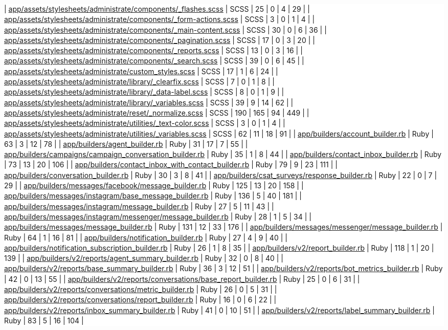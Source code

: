 | [app/assets/stylesheets/administrate/components/\_flashes.scss](/app/assets/stylesheets/administrate/components/_flashes.scss) | SCSS | 25 | 0 | 4 | 29 |
| [app/assets/stylesheets/administrate/components/\_form-actions.scss](/app/assets/stylesheets/administrate/components/_form-actions.scss) | SCSS | 3 | 0 | 1 | 4 |
| [app/assets/stylesheets/administrate/components/\_main-content.scss](/app/assets/stylesheets/administrate/components/_main-content.scss) | SCSS | 30 | 0 | 6 | 36 |
| [app/assets/stylesheets/administrate/components/\_pagination.scss](/app/assets/stylesheets/administrate/components/_pagination.scss) | SCSS | 17 | 0 | 3 | 20 |
| [app/assets/stylesheets/administrate/components/\_reports.scss](/app/assets/stylesheets/administrate/components/_reports.scss) | SCSS | 13 | 0 | 3 | 16 |
| [app/assets/stylesheets/administrate/components/\_search.scss](/app/assets/stylesheets/administrate/components/_search.scss) | SCSS | 39 | 0 | 6 | 45 |
| [app/assets/stylesheets/administrate/custom\_styles.scss](/app/assets/stylesheets/administrate/custom_styles.scss) | SCSS | 17 | 1 | 6 | 24 |
| [app/assets/stylesheets/administrate/library/\_clearfix.scss](/app/assets/stylesheets/administrate/library/_clearfix.scss) | SCSS | 7 | 0 | 1 | 8 |
| [app/assets/stylesheets/administrate/library/\_data-label.scss](/app/assets/stylesheets/administrate/library/_data-label.scss) | SCSS | 8 | 0 | 1 | 9 |
| [app/assets/stylesheets/administrate/library/\_variables.scss](/app/assets/stylesheets/administrate/library/_variables.scss) | SCSS | 39 | 9 | 14 | 62 |
| [app/assets/stylesheets/administrate/reset/\_normalize.scss](/app/assets/stylesheets/administrate/reset/_normalize.scss) | SCSS | 190 | 165 | 94 | 449 |
| [app/assets/stylesheets/administrate/utilities/\_text-color.scss](/app/assets/stylesheets/administrate/utilities/_text-color.scss) | SCSS | 3 | 0 | 1 | 4 |
| [app/assets/stylesheets/administrate/utilities/\_variables.scss](/app/assets/stylesheets/administrate/utilities/_variables.scss) | SCSS | 62 | 11 | 18 | 91 |
| [app/builders/account\_builder.rb](/app/builders/account_builder.rb) | Ruby | 63 | 3 | 12 | 78 |
| [app/builders/agent\_builder.rb](/app/builders/agent_builder.rb) | Ruby | 31 | 17 | 7 | 55 |
| [app/builders/campaigns/campaign\_conversation\_builder.rb](/app/builders/campaigns/campaign_conversation_builder.rb) | Ruby | 35 | 1 | 8 | 44 |
| [app/builders/contact\_inbox\_builder.rb](/app/builders/contact_inbox_builder.rb) | Ruby | 73 | 13 | 20 | 106 |
| [app/builders/contact\_inbox\_with\_contact\_builder.rb](/app/builders/contact_inbox_with_contact_builder.rb) | Ruby | 79 | 9 | 23 | 111 |
| [app/builders/conversation\_builder.rb](/app/builders/conversation_builder.rb) | Ruby | 30 | 3 | 8 | 41 |
| [app/builders/csat\_surveys/response\_builder.rb](/app/builders/csat_surveys/response_builder.rb) | Ruby | 22 | 0 | 7 | 29 |
| [app/builders/messages/facebook/message\_builder.rb](/app/builders/messages/facebook/message_builder.rb) | Ruby | 125 | 13 | 20 | 158 |
| [app/builders/messages/instagram/base\_message\_builder.rb](/app/builders/messages/instagram/base_message_builder.rb) | Ruby | 136 | 5 | 40 | 181 |
| [app/builders/messages/instagram/message\_builder.rb](/app/builders/messages/instagram/message_builder.rb) | Ruby | 27 | 5 | 11 | 43 |
| [app/builders/messages/instagram/messenger/message\_builder.rb](/app/builders/messages/instagram/messenger/message_builder.rb) | Ruby | 28 | 1 | 5 | 34 |
| [app/builders/messages/message\_builder.rb](/app/builders/messages/message_builder.rb) | Ruby | 131 | 12 | 33 | 176 |
| [app/builders/messages/messenger/message\_builder.rb](/app/builders/messages/messenger/message_builder.rb) | Ruby | 64 | 1 | 16 | 81 |
| [app/builders/notification\_builder.rb](/app/builders/notification_builder.rb) | Ruby | 27 | 4 | 9 | 40 |
| [app/builders/notification\_subscription\_builder.rb](/app/builders/notification_subscription_builder.rb) | Ruby | 26 | 1 | 8 | 35 |
| [app/builders/v2/report\_builder.rb](/app/builders/v2/report_builder.rb) | Ruby | 118 | 1 | 20 | 139 |
| [app/builders/v2/reports/agent\_summary\_builder.rb](/app/builders/v2/reports/agent_summary_builder.rb) | Ruby | 32 | 0 | 8 | 40 |
| [app/builders/v2/reports/base\_summary\_builder.rb](/app/builders/v2/reports/base_summary_builder.rb) | Ruby | 36 | 3 | 12 | 51 |
| [app/builders/v2/reports/bot\_metrics\_builder.rb](/app/builders/v2/reports/bot_metrics_builder.rb) | Ruby | 42 | 0 | 13 | 55 |
| [app/builders/v2/reports/conversations/base\_report\_builder.rb](/app/builders/v2/reports/conversations/base_report_builder.rb) | Ruby | 25 | 0 | 6 | 31 |
| [app/builders/v2/reports/conversations/metric\_builder.rb](/app/builders/v2/reports/conversations/metric_builder.rb) | Ruby | 26 | 0 | 5 | 31 |
| [app/builders/v2/reports/conversations/report\_builder.rb](/app/builders/v2/reports/conversations/report_builder.rb) | Ruby | 16 | 0 | 6 | 22 |
| [app/builders/v2/reports/inbox\_summary\_builder.rb](/app/builders/v2/reports/inbox_summary_builder.rb) | Ruby | 41 | 0 | 10 | 51 |
| [app/builders/v2/reports/label\_summary\_builder.rb](/app/builders/v2/reports/label_summary_builder.rb) | Ruby | 83 | 5 | 16 | 104 |